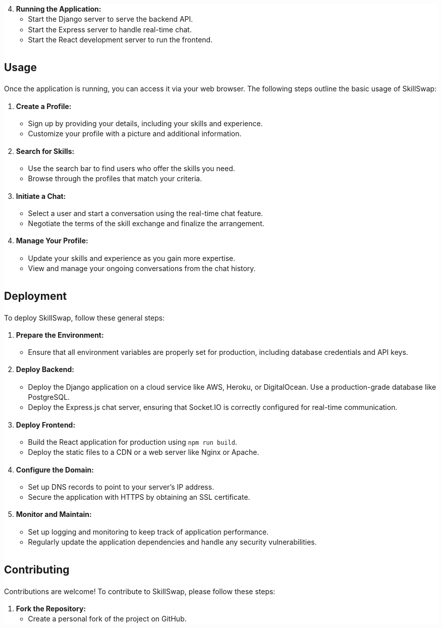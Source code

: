 4. **Running the Application:**
   - Start the Django server to serve the backend API.
   - Start the Express server to handle real-time chat.
   - Start the React development server to run the frontend.

## Usage
Once the application is running, you can access it via your web browser. The following steps outline the basic usage of SkillSwap:

1. **Create a Profile:**
   - Sign up by providing your details, including your skills and experience.
   - Customize your profile with a picture and additional information.

2. **Search for Skills:**
   - Use the search bar to find users who offer the skills you need.
   - Browse through the profiles that match your criteria.

3. **Initiate a Chat:**
   - Select a user and start a conversation using the real-time chat feature.
   - Negotiate the terms of the skill exchange and finalize the arrangement.

4. **Manage Your Profile:**
   - Update your skills and experience as you gain more expertise.
   - View and manage your ongoing conversations from the chat history.

## Deployment
To deploy SkillSwap, follow these general steps:

1. **Prepare the Environment:**
   - Ensure that all environment variables are properly set for production, including database credentials and API keys.

2. **Deploy Backend:**
   - Deploy the Django application on a cloud service like AWS, Heroku, or DigitalOcean. Use a production-grade database like PostgreSQL.
   - Deploy the Express.js chat server, ensuring that Socket.IO is correctly configured for real-time communication.

3. **Deploy Frontend:**
   - Build the React application for production using `npm run build`.
   - Deploy the static files to a CDN or a web server like Nginx or Apache.

4. **Configure the Domain:**
   - Set up DNS records to point to your server’s IP address.
   - Secure the application with HTTPS by obtaining an SSL certificate.

5. **Monitor and Maintain:**
   - Set up logging and monitoring to keep track of application performance.
   - Regularly update the application dependencies and handle any security vulnerabilities.

## Contributing
Contributions are welcome! To contribute to SkillSwap, please follow these steps:

1. **Fork the Repository:**
   - Create a personal fork of the project on GitHub.
